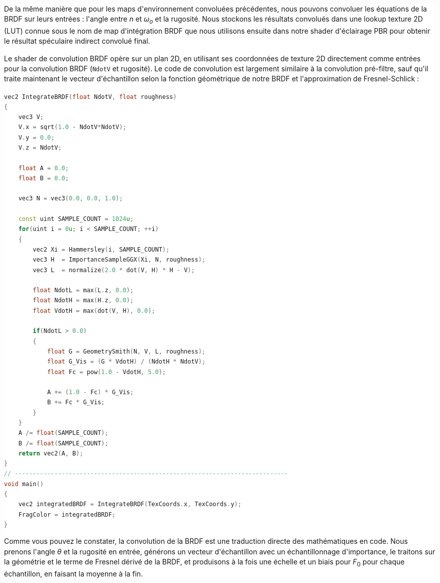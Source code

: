 De la même manière que pour les maps d'environnement convoluées précédentes, nous pouvons convoluer les équations de la BRDF sur leurs entrées : l'angle entre $n$ et $\omega_o$ et la rugosité. Nous stockons les résultats convolués dans une lookup texture 2D (LUT) connue sous le nom de map d'intégration BRDF que nous utilisons ensuite dans notre shader d'éclairage PBR pour obtenir le résultat spéculaire indirect convolué final.

Le shader de convolution BRDF opère sur un plan 2D, en utilisant ses coordonnées de texture 2D directement comme entrées pour la convolution BRDF (`NdotV` et rugosité). Le code de convolution est largement similaire à la convolution pré-filtre, sauf qu'il traite maintenant le vecteur d'échantillon selon la fonction géométrique de notre BRDF et l'approximation de Fresnel-Schlick :
```cpp
vec2 IntegrateBRDF(float NdotV, float roughness)
{
    vec3 V;
    V.x = sqrt(1.0 - NdotV*NdotV);
    V.y = 0.0;
    V.z = NdotV;

    float A = 0.0;
    float B = 0.0;

    vec3 N = vec3(0.0, 0.0, 1.0);

    const uint SAMPLE_COUNT = 1024u;
    for(uint i = 0u; i < SAMPLE_COUNT; ++i)
    {
        vec2 Xi = Hammersley(i, SAMPLE_COUNT);
        vec3 H  = ImportanceSampleGGX(Xi, N, roughness);
        vec3 L  = normalize(2.0 * dot(V, H) * H - V);

        float NdotL = max(L.z, 0.0);
        float NdotH = max(H.z, 0.0);
        float VdotH = max(dot(V, H), 0.0);

        if(NdotL > 0.0)
        {
            float G = GeometrySmith(N, V, L, roughness);
            float G_Vis = (G * VdotH) / (NdotH * NdotV);
            float Fc = pow(1.0 - VdotH, 5.0);

            A += (1.0 - Fc) * G_Vis;
            B += Fc * G_Vis;
        }
    }
    A /= float(SAMPLE_COUNT);
    B /= float(SAMPLE_COUNT);
    return vec2(A, B);
}
// ----------------------------------------------------------------------------
void main() 
{
    vec2 integratedBRDF = IntegrateBRDF(TexCoords.x, TexCoords.y);
    FragColor = integratedBRDF;
}
```
Comme vous pouvez le constater, la convolution de la BRDF est une traduction directe des mathématiques en code. Nous prenons l'angle $\theta$ et la rugosité en entrée, générons un vecteur d'échantillon avec un échantillonnage d'importance, le traitons sur la géométrie et le terme de Fresnel dérivé de la BRDF, et produisons à la fois une échelle et un biais pour $F_0$ pour chaque échantillon, en faisant la moyenne à la fin.
